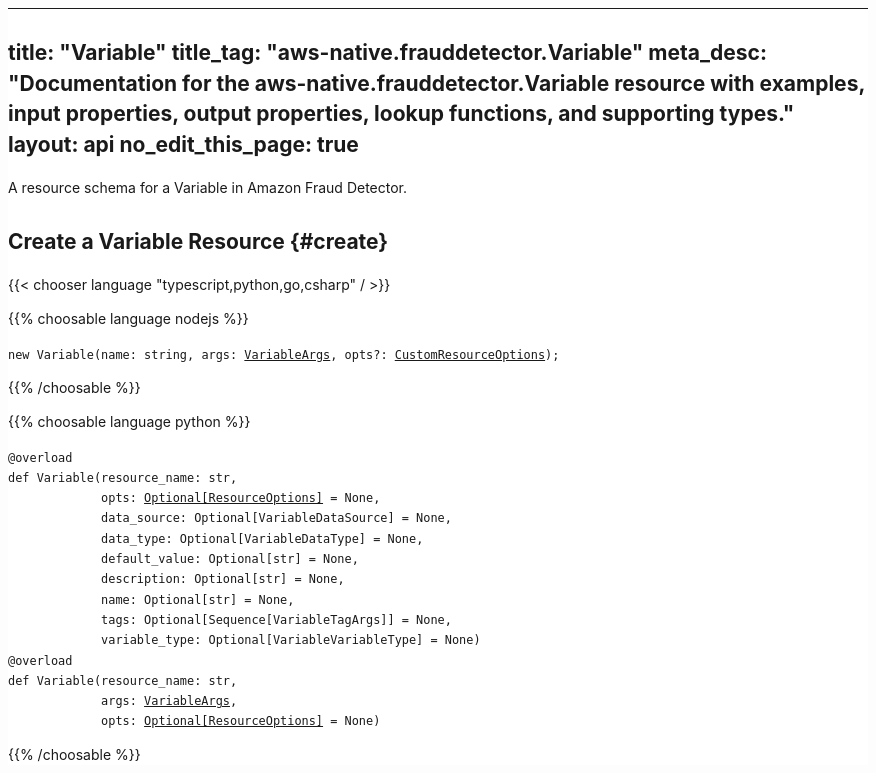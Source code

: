 
---
title: "Variable"
title_tag: "aws-native.frauddetector.Variable"
meta_desc: "Documentation for the aws-native.frauddetector.Variable resource with examples, input properties, output properties, lookup functions, and supporting types."
layout: api
no_edit_this_page: true
---






A resource schema for a Variable in Amazon Fraud Detector.




## Create a Variable Resource {#create}
{{< chooser language "typescript,python,go,csharp" / >}}


{{% choosable language nodejs %}}
<div class="highlight"><pre class="chroma"><code class="language-typescript" data-lang="typescript"><span class="k">new </span><span class="nx">Variable</span><span class="p">(</span><span class="nx">name</span><span class="p">:</span> <span class="nx">string</span><span class="p">,</span> <span class="nx">args</span><span class="p">:</span> <span class="nx"><a href="#inputs">VariableArgs</a></span><span class="p">,</span> <span class="nx">opts</span><span class="p">?:</span> <span class="nx"><a href="/docs/reference/pkg/nodejs/pulumi/pulumi/#CustomResourceOptions">CustomResourceOptions</a></span><span class="p">);</span></code></pre></div>
{{% /choosable %}}

{{% choosable language python %}}
<div class="highlight"><pre class="chroma"><code class="language-python" data-lang="python"><span class=nd>@overload</span>
<span class="k">def </span><span class="nx">Variable</span><span class="p">(</span><span class="nx">resource_name</span><span class="p">:</span> <span class="nx">str</span><span class="p">,</span>
             <span class="nx">opts</span><span class="p">:</span> <span class="nx"><a href="/docs/reference/pkg/python/pulumi/#pulumi.ResourceOptions">Optional[ResourceOptions]</a></span> = None<span class="p">,</span>
             <span class="nx">data_source</span><span class="p">:</span> <span class="nx">Optional[VariableDataSource]</span> = None<span class="p">,</span>
             <span class="nx">data_type</span><span class="p">:</span> <span class="nx">Optional[VariableDataType]</span> = None<span class="p">,</span>
             <span class="nx">default_value</span><span class="p">:</span> <span class="nx">Optional[str]</span> = None<span class="p">,</span>
             <span class="nx">description</span><span class="p">:</span> <span class="nx">Optional[str]</span> = None<span class="p">,</span>
             <span class="nx">name</span><span class="p">:</span> <span class="nx">Optional[str]</span> = None<span class="p">,</span>
             <span class="nx">tags</span><span class="p">:</span> <span class="nx">Optional[Sequence[VariableTagArgs]]</span> = None<span class="p">,</span>
             <span class="nx">variable_type</span><span class="p">:</span> <span class="nx">Optional[VariableVariableType]</span> = None<span class="p">)</span>
<span class=nd>@overload</span>
<span class="k">def </span><span class="nx">Variable</span><span class="p">(</span><span class="nx">resource_name</span><span class="p">:</span> <span class="nx">str</span><span class="p">,</span>
             <span class="nx">args</span><span class="p">:</span> <span class="nx"><a href="#inputs">VariableArgs</a></span><span class="p">,</span>
             <span class="nx">opts</span><span class="p">:</span> <span class="nx"><a href="/docs/reference/pkg/python/pulumi/#pulumi.ResourceOptions">Optional[ResourceOptions]</a></span> = None<span class="p">)</span></code></pre></div>
{{% /choosable %}}
